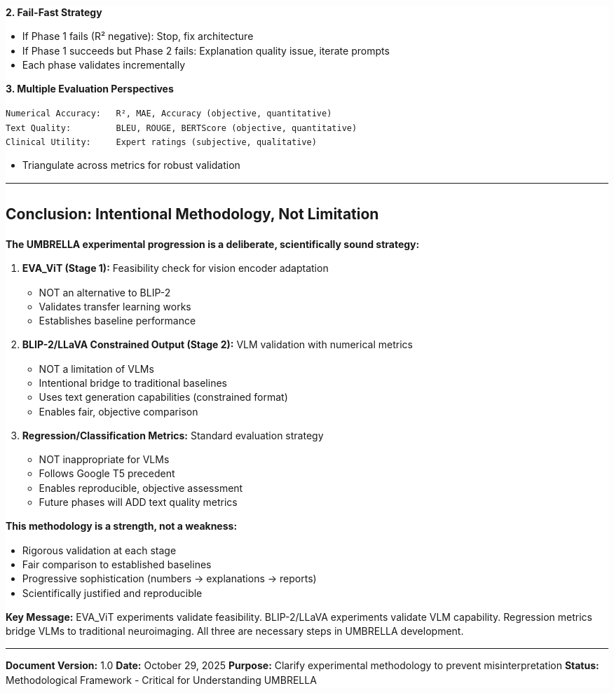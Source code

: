 **2. Fail-Fast Strategy**
- If Phase 1 fails (R² negative): Stop, fix architecture
- If Phase 1 succeeds but Phase 2 fails: Explanation quality issue, iterate prompts
- Each phase validates incrementally

**3. Multiple Evaluation Perspectives**
```
Numerical Accuracy:   R², MAE, Accuracy (objective, quantitative)
Text Quality:         BLEU, ROUGE, BERTScore (objective, quantitative)
Clinical Utility:     Expert ratings (subjective, qualitative)
```
- Triangulate across metrics for robust validation

---

## Conclusion: Intentional Methodology, Not Limitation

**The UMBRELLA experimental progression is a deliberate, scientifically sound strategy:**

1. **EVA_ViT (Stage 1):** Feasibility check for vision encoder adaptation
   - NOT an alternative to BLIP-2
   - Validates transfer learning works
   - Establishes baseline performance

2. **BLIP-2/LLaVA Constrained Output (Stage 2):** VLM validation with numerical metrics
   - NOT a limitation of VLMs
   - Intentional bridge to traditional baselines
   - Uses text generation capabilities (constrained format)
   - Enables fair, objective comparison

3. **Regression/Classification Metrics:** Standard evaluation strategy
   - NOT inappropriate for VLMs
   - Follows Google T5 precedent
   - Enables reproducible, objective assessment
   - Future phases will ADD text quality metrics

**This methodology is a strength, not a weakness:**
- Rigorous validation at each stage
- Fair comparison to established baselines
- Progressive sophistication (numbers → explanations → reports)
- Scientifically justified and reproducible

**Key Message:**
EVA_ViT experiments validate feasibility.
BLIP-2/LLaVA experiments validate VLM capability.
Regression metrics bridge VLMs to traditional neuroimaging.
All three are necessary steps in UMBRELLA development.

---

**Document Version:** 1.0
**Date:** October 29, 2025
**Purpose:** Clarify experimental methodology to prevent misinterpretation
**Status:** Methodological Framework - Critical for Understanding UMBRELLA
